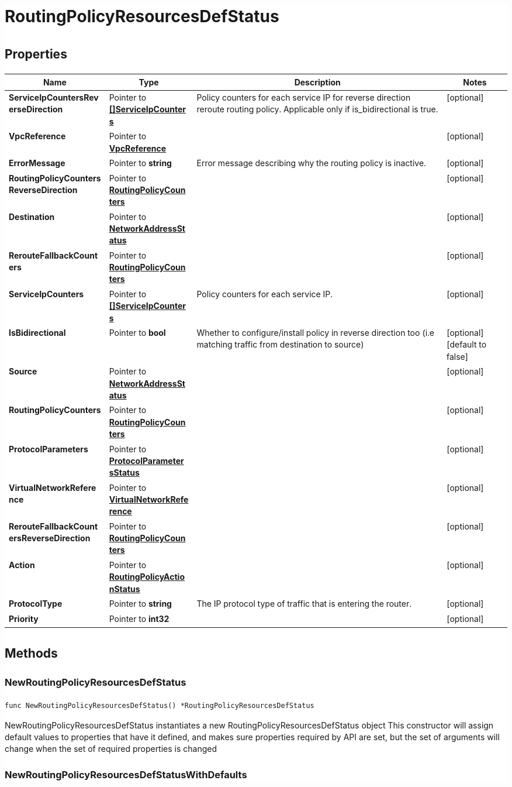 # RoutingPolicyResourcesDefStatus

## Properties

Name | Type | Description | Notes
------------ | ------------- | ------------- | -------------
**ServiceIpCountersReverseDirection** | Pointer to [**[]ServiceIpCounters**](ServiceIpCounters.md) | Policy counters for each service IP for reverse direction reroute routing policy. Applicable only if is_bidirectional is true.  | [optional] 
**VpcReference** | Pointer to [**VpcReference**](VpcReference.md) |  | [optional] 
**ErrorMessage** | Pointer to **string** | Error message describing why the routing policy is inactive.  | [optional] 
**RoutingPolicyCountersReverseDirection** | Pointer to [**RoutingPolicyCounters**](RoutingPolicyCounters.md) |  | [optional] 
**Destination** | Pointer to [**NetworkAddressStatus**](NetworkAddressStatus.md) |  | [optional] 
**RerouteFallbackCounters** | Pointer to [**RoutingPolicyCounters**](RoutingPolicyCounters.md) |  | [optional] 
**ServiceIpCounters** | Pointer to [**[]ServiceIpCounters**](ServiceIpCounters.md) | Policy counters for each service IP. | [optional] 
**IsBidirectional** | Pointer to **bool** | Whether to configure/install policy in reverse direction too (i.e matching traffic from destination to source)  | [optional] [default to false]
**Source** | Pointer to [**NetworkAddressStatus**](NetworkAddressStatus.md) |  | [optional] 
**RoutingPolicyCounters** | Pointer to [**RoutingPolicyCounters**](RoutingPolicyCounters.md) |  | [optional] 
**ProtocolParameters** | Pointer to [**ProtocolParametersStatus**](ProtocolParametersStatus.md) |  | [optional] 
**VirtualNetworkReference** | Pointer to [**VirtualNetworkReference**](VirtualNetworkReference.md) |  | [optional] 
**RerouteFallbackCountersReverseDirection** | Pointer to [**RoutingPolicyCounters**](RoutingPolicyCounters.md) |  | [optional] 
**Action** | Pointer to [**RoutingPolicyActionStatus**](RoutingPolicyActionStatus.md) |  | [optional] 
**ProtocolType** | Pointer to **string** | The IP protocol type of traffic that is entering the router.  | [optional] 
**Priority** | Pointer to **int32** |  | [optional] 

## Methods

### NewRoutingPolicyResourcesDefStatus

`func NewRoutingPolicyResourcesDefStatus() *RoutingPolicyResourcesDefStatus`

NewRoutingPolicyResourcesDefStatus instantiates a new RoutingPolicyResourcesDefStatus object
This constructor will assign default values to properties that have it defined,
and makes sure properties required by API are set, but the set of arguments
will change when the set of required properties is changed

### NewRoutingPolicyResourcesDefStatusWithDefaults
